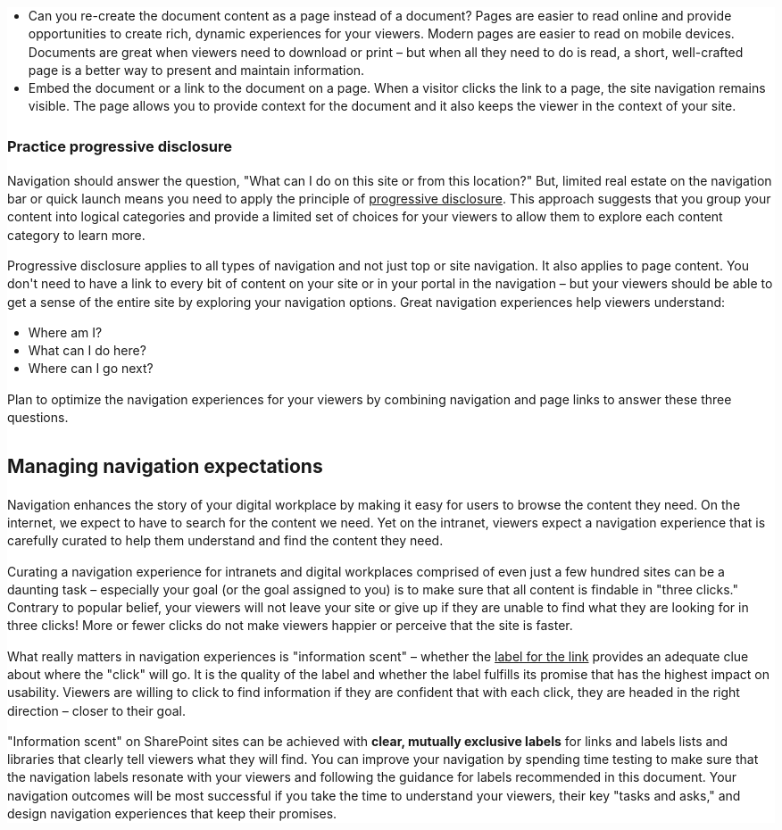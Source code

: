 - Can you re-create the document content as a page instead of a document? Pages are easier to read online and provide opportunities to create rich, dynamic experiences for your viewers. Modern pages are easier to read on mobile devices. Documents are great when viewers need to download or print – but when all they need to do is read, a short, well-crafted page is a better way to present and maintain information.
- Embed the document or a link to the document on a page. When a visitor clicks the link to a page, the site navigation remains visible. The page allows you to provide context for the document and it also keeps the viewer in the context of your site.

### Practice progressive disclosure

Navigation should answer the question, "What can I do on this site or from this location?" But, limited real estate on the navigation bar or quick launch means you need to apply the principle of [progressive disclosure](https://www.nngroup.com/articles/progressive-disclosure/). This approach suggests that you group your content into logical categories and provide a limited set of choices for your viewers to allow them to explore each content category to learn more. 

Progressive disclosure applies to all types of navigation and not just top or site navigation. It also applies to page content. You don't need to have a link to every bit of content on your site or in your portal in the navigation – but your viewers should be able to get a sense of the entire site by exploring your navigation options. Great navigation experiences help viewers understand:

- Where am I?
- What can I do here?
- Where can I go next?

Plan to optimize the navigation experiences for your viewers by combining navigation and page links to answer these three questions.

## Managing navigation expectations

Navigation enhances the story of your digital workplace by making it easy for users to browse the content they need. On the internet, we expect to have to search for the content we need. Yet on the intranet, viewers expect a navigation experience that is carefully curated to help them understand and find the content they need.

Curating a navigation experience for intranets and digital workplaces comprised of even just a few hundred sites can be a daunting task – especially your goal (or the goal assigned to you) is to make sure that all content is findable in "three clicks." Contrary to popular belief, your viewers will not leave your site or give up if they are unable to find what they are looking for in three clicks! More or fewer clicks do not make viewers happier or perceive that the site is faster. 

What really matters in navigation experiences is "information scent" – whether the [label for the link](https://support.office.com/article/customize-the-navigation-on-your-sharepoint-site-3cd61ae7-a9ed-4e1e-bf6d-4655f0bf25ca#write-clear-and-intuitive-labels) provides an adequate clue about where the "click" will go. It is the quality of the label and whether the label fulfills its promise that has the highest impact on usability. Viewers are willing to click to find information if they are confident that with each click, they are headed in the right direction – closer to their goal.

"Information scent" on SharePoint sites can be achieved with **clear, mutually exclusive labels** for links and labels lists and libraries that clearly tell viewers what they will find. You can improve your navigation by spending time testing to make sure that the navigation labels resonate with your viewers and following the guidance for labels recommended in this document. Your navigation outcomes will be most successful if you take the time to understand your viewers, their key "tasks and asks," and design navigation experiences that keep their promises.

